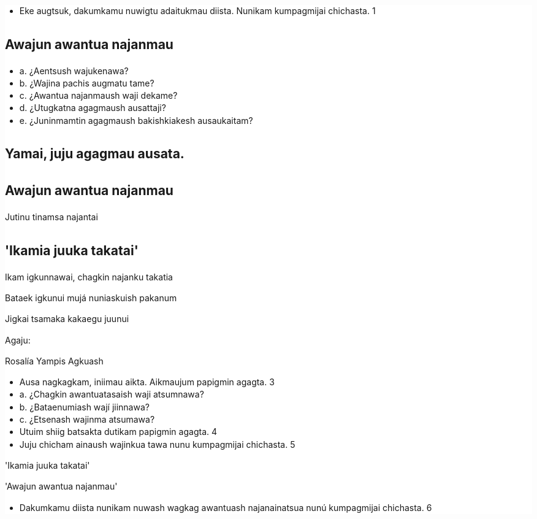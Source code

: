





- Eke augtsuk, dakumkamu nuwigtu adaitukmau diista. Nunikam kumpagmijai chichasta. 1

## Awajun awantua najanmau



- a.  ¿Aentsush wajukenawa?
- b.  ¿Wajina pachis augmatu tame?
- c.  ¿Awantua najanmaush waji dekame?
- d.  ¿Utugkatna agagmaush ausattaji?
- e.  ¿Juninmamtin agagmaush bakishkiakesh ausaukaitam?

## Yamai, juju agagmau ausata.

## Awajun awantua najanmau

Jutinu tinamsa najantai









## 'Ikamia juuka takatai'

Ikam igkunnawai, chagkin najanku takatia





Bataek igkunui mujá nuniaskuish pakanum



Jigkai tsamaka kakaegu juunui

Agaju:

Rosalía Yampis Agkuash

- Ausa nagkagkam, iniimau aikta. Aikmaujum papigmin agagta. 3
- a. ¿Chagkin awantuatasaish waji atsumnawa?
- b. ¿Bataenumiash wají jiinnawa?
- c. ¿Etsenash wajinma atsumawa?
- Utuim shiig batsakta dutikam papigmin agagta. 4
- Juju chicham ainaush wajinkua tawa nunu kumpagmijai chichasta. 5



'Ikamia juuka takatai'

'Awajun awantua najanmau'

- Dakumkamu diista nunikam nuwash wagkag awantuash najanainatsua nunú kumpagmijai chichasta. 6
